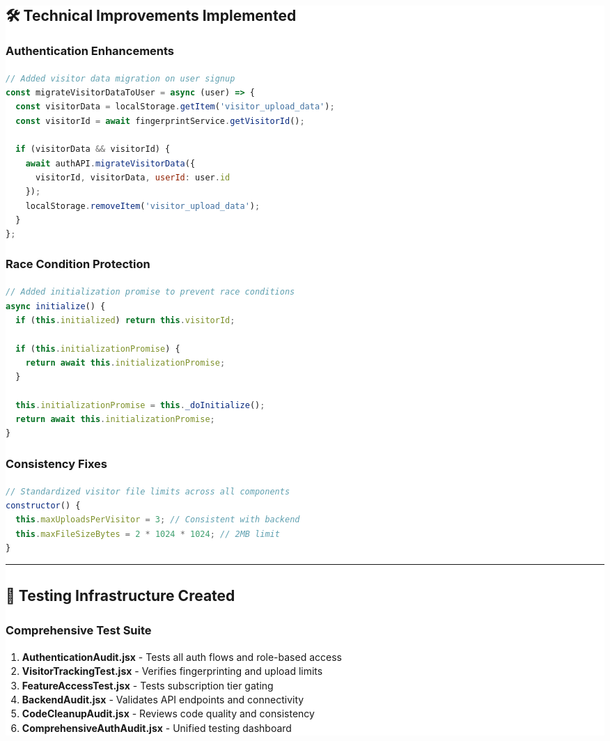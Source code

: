 
## 🛠️ Technical Improvements Implemented

### Authentication Enhancements
```javascript
// Added visitor data migration on user signup
const migrateVisitorDataToUser = async (user) => {
  const visitorData = localStorage.getItem('visitor_upload_data');
  const visitorId = await fingerprintService.getVisitorId();
  
  if (visitorData && visitorId) {
    await authAPI.migrateVisitorData({
      visitorId, visitorData, userId: user.id
    });
    localStorage.removeItem('visitor_upload_data');
  }
};
```

### Race Condition Protection
```javascript
// Added initialization promise to prevent race conditions
async initialize() {
  if (this.initialized) return this.visitorId;
  
  if (this.initializationPromise) {
    return await this.initializationPromise;
  }
  
  this.initializationPromise = this._doInitialize();
  return await this.initializationPromise;
}
```

### Consistency Fixes
```javascript
// Standardized visitor file limits across all components
constructor() {
  this.maxUploadsPerVisitor = 3; // Consistent with backend
  this.maxFileSizeBytes = 2 * 1024 * 1024; // 2MB limit
}
```

---

## 🧪 Testing Infrastructure Created

### Comprehensive Test Suite
1. **AuthenticationAudit.jsx** - Tests all auth flows and role-based access
2. **VisitorTrackingTest.jsx** - Verifies fingerprinting and upload limits
3. **FeatureAccessTest.jsx** - Tests subscription tier gating
4. **BackendAudit.jsx** - Validates API endpoints and connectivity
5. **CodeCleanupAudit.jsx** - Reviews code quality and consistency
6. **ComprehensiveAuthAudit.jsx** - Unified testing dashboard
